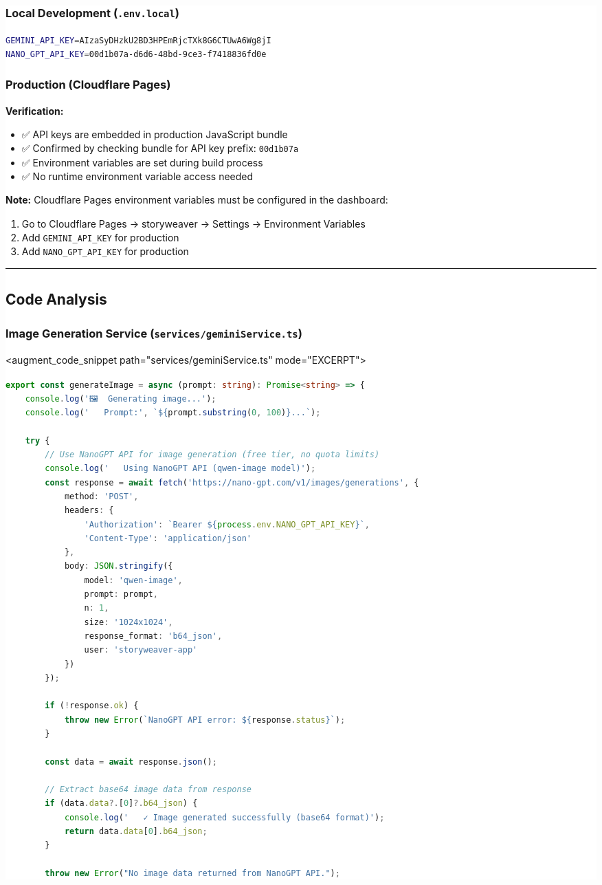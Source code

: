 ### Local Development (`.env.local`)

```bash
GEMINI_API_KEY=AIzaSyDHzkU2BD3HPEmRjcTXk8G6CTUwA6Wg8jI
NANO_GPT_API_KEY=00d1b07a-d6d6-48bd-9ce3-f7418836fd0e
```

### Production (Cloudflare Pages)

**Verification:**
- ✅ API keys are embedded in production JavaScript bundle
- ✅ Confirmed by checking bundle for API key prefix: `00d1b07a`
- ✅ Environment variables are set during build process
- ✅ No runtime environment variable access needed

**Note:** Cloudflare Pages environment variables must be configured in the dashboard:
1. Go to Cloudflare Pages → storyweaver → Settings → Environment Variables
2. Add `GEMINI_API_KEY` for production
3. Add `NANO_GPT_API_KEY` for production

---

## Code Analysis

### Image Generation Service (`services/geminiService.ts`)

<augment_code_snippet path="services/geminiService.ts" mode="EXCERPT">
````typescript
export const generateImage = async (prompt: string): Promise<string> => {
    console.log('🖼️  Generating image...');
    console.log('   Prompt:', `${prompt.substring(0, 100)}...`);

    try {
        // Use NanoGPT API for image generation (free tier, no quota limits)
        console.log('   Using NanoGPT API (qwen-image model)');
        const response = await fetch('https://nano-gpt.com/v1/images/generations', {
            method: 'POST',
            headers: {
                'Authorization': `Bearer ${process.env.NANO_GPT_API_KEY}`,
                'Content-Type': 'application/json'
            },
            body: JSON.stringify({
                model: 'qwen-image',
                prompt: prompt,
                n: 1,
                size: '1024x1024',
                response_format: 'b64_json',
                user: 'storyweaver-app'
            })
        });

        if (!response.ok) {
            throw new Error(`NanoGPT API error: ${response.status}`);
        }

        const data = await response.json();

        // Extract base64 image data from response
        if (data.data?.[0]?.b64_json) {
            console.log('   ✓ Image generated successfully (base64 format)');
            return data.data[0].b64_json;
        }

        throw new Error("No image data returned from NanoGPT API.");
````